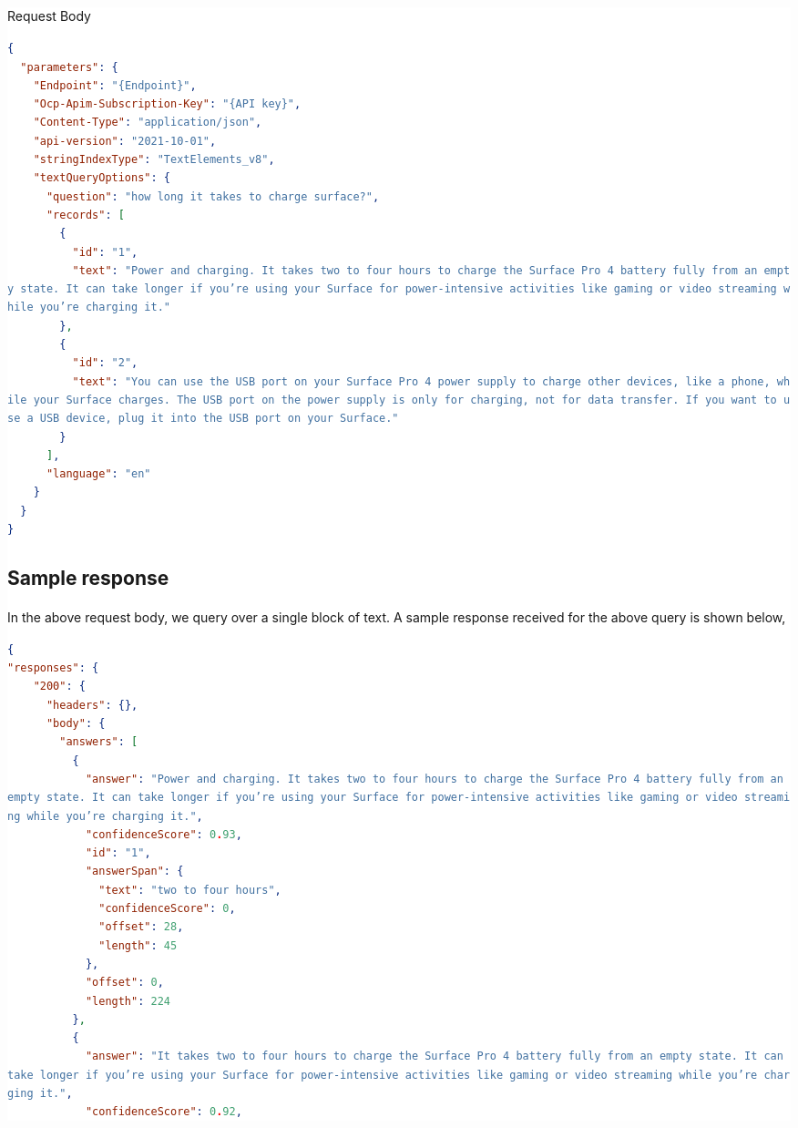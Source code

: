Request Body

```json
{
  "parameters": {
    "Endpoint": "{Endpoint}",
    "Ocp-Apim-Subscription-Key": "{API key}",
    "Content-Type": "application/json",
    "api-version": "2021-10-01",
    "stringIndexType": "TextElements_v8",
    "textQueryOptions": {
      "question": "how long it takes to charge surface?",
      "records": [
        {
          "id": "1",
          "text": "Power and charging. It takes two to four hours to charge the Surface Pro 4 battery fully from an empty state. It can take longer if you’re using your Surface for power-intensive activities like gaming or video streaming while you’re charging it."
        },
        {
          "id": "2",
          "text": "You can use the USB port on your Surface Pro 4 power supply to charge other devices, like a phone, while your Surface charges. The USB port on the power supply is only for charging, not for data transfer. If you want to use a USB device, plug it into the USB port on your Surface."
        }
      ],
      "language": "en"
    }
  }
}
```

## Sample response

In the above request body, we query over a single block of text. A sample response received for the above query is shown below,

```json
{
"responses": {
    "200": {
      "headers": {},
      "body": {
        "answers": [
          {
            "answer": "Power and charging. It takes two to four hours to charge the Surface Pro 4 battery fully from an empty state. It can take longer if you’re using your Surface for power-intensive activities like gaming or video streaming while you’re charging it.",
            "confidenceScore": 0.93,
            "id": "1",
            "answerSpan": {
              "text": "two to four hours",
              "confidenceScore": 0,
              "offset": 28,
              "length": 45
            },
            "offset": 0,
            "length": 224
          },
          {
            "answer": "It takes two to four hours to charge the Surface Pro 4 battery fully from an empty state. It can take longer if you’re using your Surface for power-intensive activities like gaming or video streaming while you’re charging it.",
            "confidenceScore": 0.92,
```